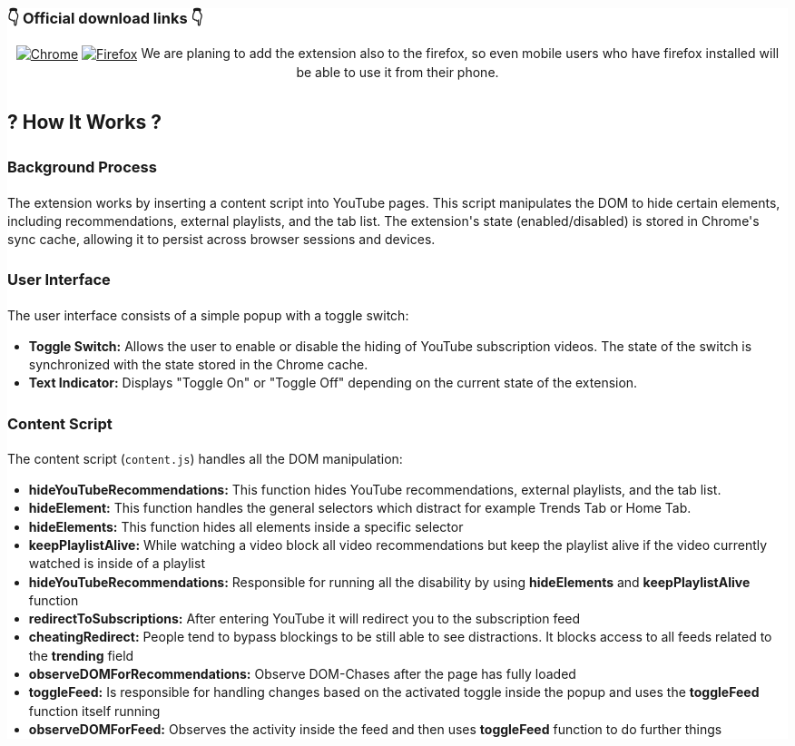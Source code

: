 
### 👇 **Official download links** 👇

<div align="center">

[<img src="https://user-images.githubusercontent.com/574142/232173820-eea32262-2b0f-4ec6-8a38-b1c872981d75.png" height="67" alt="Chrome" valign="middle">][link-chrome]
[<img src="https://user-images.githubusercontent.com/574142/232173822-af2e660f-11df-4d6c-a71b-0e92e9be543f.png" height="67" alt="Firefox" valign="middle">][link-firefox]
We are planing to add the extension also to the firefox, so even mobile users who have firefox installed will be able to use it from their phone.

</div>

## ? **How It Works** ?

### Background Process

The extension works by inserting a content script into YouTube pages. This script manipulates the DOM to hide certain elements, including recommendations, external playlists, and the tab list. The extension's state (enabled/disabled) is stored in Chrome's sync cache, allowing it to persist across browser sessions and devices.

### User Interface

The user interface consists of a simple popup with a toggle switch:

- **Toggle Switch:** Allows the user to enable or disable the hiding of YouTube subscription videos. The state of the switch is synchronized with the state stored in the Chrome cache.
- **Text Indicator:** Displays "Toggle On" or "Toggle Off" depending on the current state of the extension.

### Content Script

The content script (`content.js`) handles all the DOM manipulation:

- **hideYouTubeRecommendations:** This function hides YouTube recommendations, external playlists, and the tab list.
- **hideElement:** This function handles the general selectors which distract for example Trends Tab or Home Tab.
- **hideElements:** This function hides all elements inside a specific selector
- **keepPlaylistAlive:** While watching a video block all video recommendations but keep the playlist alive if the video currently watched is inside of a playlist
- **hideYouTubeRecommendations:** Responsible for running all the disability by using **hideElements** and **keepPlaylistAlive** function
- **redirectToSubscriptions:** After entering YouTube it will redirect you to the subscription feed
- **cheatingRedirect:** People tend to bypass blockings to be still able to see distractions. It blocks access to all feeds related to the **trending** field
- **observeDOMForRecommendations:** Observe DOM-Chases after the page has fully loaded
- **toggleFeed:** Is responsible for handling changes based on the activated toggle inside the popup and uses the **toggleFeed** function itself running
- **observeDOMForFeed:** Observes the activity inside the feed and then uses **toggleFeed** function to do further things


[link-chrome]: https://chromewebstore.google.com/detail/youtube-time-manager/ikhkekdjdjpklbpmgloalpapjgfolheh "Chrome Web Store"
[link-firefox]: https://addons.mozilla.org/en-US/firefox/addon/youtube-time-manager "Firefox Addons"